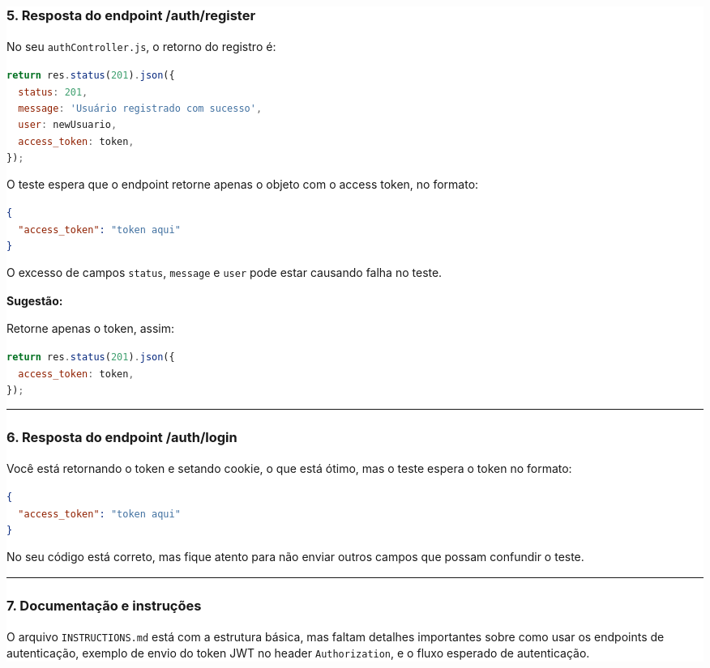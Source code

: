 
### 5. **Resposta do endpoint /auth/register**

No seu `authController.js`, o retorno do registro é:

```js
return res.status(201).json({
  status: 201,
  message: 'Usuário registrado com sucesso',
  user: newUsuario,
  access_token: token,
});
```

O teste espera que o endpoint retorne apenas o objeto com o access token, no formato:

```json
{
  "access_token": "token aqui"
}
```

O excesso de campos `status`, `message` e `user` pode estar causando falha no teste.

**Sugestão:**

Retorne apenas o token, assim:

```js
return res.status(201).json({
  access_token: token,
});
```

---

### 6. **Resposta do endpoint /auth/login**

Você está retornando o token e setando cookie, o que está ótimo, mas o teste espera o token no formato:

```json
{
  "access_token": "token aqui"
}
```

No seu código está correto, mas fique atento para não enviar outros campos que possam confundir o teste.

---

### 7. **Documentação e instruções**

O arquivo `INSTRUCTIONS.md` está com a estrutura básica, mas faltam detalhes importantes sobre como usar os endpoints de autenticação, exemplo de envio do token JWT no header `Authorization`, e o fluxo esperado de autenticação.
